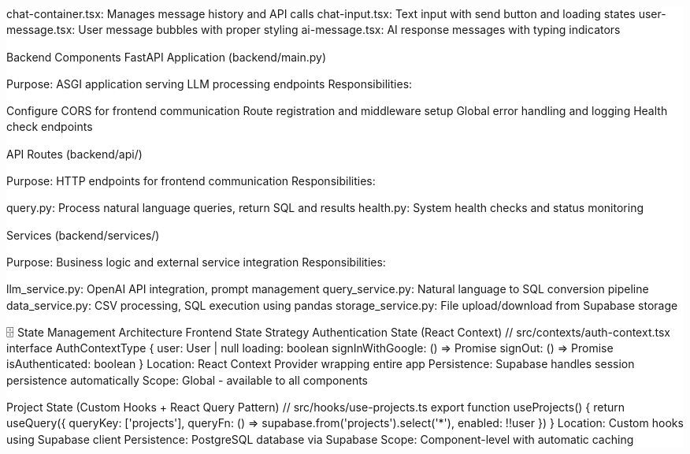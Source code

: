 chat-container.tsx: Manages message history and API calls
chat-input.tsx: Text input with send button and loading states
user-message.tsx: User message bubbles with proper styling
ai-message.tsx: AI response messages with typing indicators



Backend Components
FastAPI Application (backend/main.py)

Purpose: ASGI application serving LLM processing endpoints
Responsibilities:

Configure CORS for frontend communication
Route registration and middleware setup
Global error handling and logging
Health check endpoints



API Routes (backend/api/)

Purpose: HTTP endpoints for frontend communication
Responsibilities:

query.py: Process natural language queries, return SQL and results
health.py: System health checks and status monitoring



Services (backend/services/)

Purpose: Business logic and external service integration
Responsibilities:

llm_service.py: OpenAI API integration, prompt management
query_service.py: Natural language to SQL conversion pipeline
data_service.py: CSV processing, SQL execution using pandas
storage_service.py: File upload/download from Supabase storage


🗄️ State Management Architecture
Frontend State Strategy
Authentication State (React Context)
// src/contexts/auth-context.tsx
interface AuthContextType {
  user: User | null
  loading: boolean
  signInWithGoogle: () => Promise<void>
  signOut: () => Promise<void>
  isAuthenticated: boolean
}
Location: React Context Provider wrapping entire app
Persistence: Supabase handles session persistence automatically
Scope: Global - available to all components

Project State (Custom Hooks + React Query Pattern)
// src/hooks/use-projects.ts
export function useProjects() {
  return useQuery({
    queryKey: ['projects'],
    queryFn: () => supabase.from('projects').select('*'),
    enabled: !!user
  })
}
Location: Custom hooks using Supabase client
Persistence: PostgreSQL database via Supabase
Scope: Component-level with automatic caching
